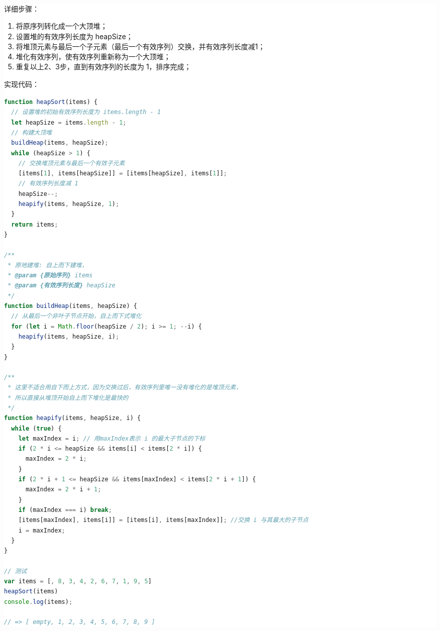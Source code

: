 详细步骤：

1. 将原序列转化成一个大顶堆；
2. 设置堆的有效序列长度为 heapSize；
3. 将堆顶元素与最后一个子元素（最后一个有效序列）交换，并有效序列长度减1；
4. 堆化有效序列，使有效序列重新称为一个大顶堆；
5. 重复以上2、3步，直到有效序列的长度为 1，排序完成；


实现代码：
```js
function heapSort(items) {
  // 设置堆的初始有效序列长度为 items.length - 1
  let heapSize = items.length - 1;
  // 构建大顶堆
  buildHeap(items, heapSize);
  while (heapSize > 1) {
    // 交换堆顶元素与最后一个有效子元素
    [items[1], items[heapSize]] = [items[heapSize], items[1]];
    // 有效序列长度减 1
    heapSize--;
    heapify(items, heapSize, 1);
  }
  return items;
}

/**
 * 原地建堆: 自上而下建堆，
 * @param {原始序列} items
 * @param {有效序列长度} heapSize
 */
function buildHeap(items, heapSize) {
  // 从最后一个非叶子节点开始，自上而下式堆化
  for (let i = Math.floor(heapSize / 2); i >= 1; --i) {
    heapify(items, heapSize, i);
  }
}

/**
 * 这里不适合用自下而上方式，因为交换过后，有效序列里唯一没有堆化的是堆顶元素，
 * 所以直接从堆顶开始自上而下堆化是最快的
 */
function heapify(items, heapSize, i) {
  while (true) {
    let maxIndex = i; // 用maxIndex表示 i 的最大子节点的下标
    if (2 * i <= heapSize && items[i] < items[2 * i]) {
      maxIndex = 2 * i;
    }
    if (2 * i + 1 <= heapSize && items[maxIndex] < items[2 * i + 1]) {
      maxIndex = 2 * i + 1;
    }
    if (maxIndex === i) break;
    [items[maxIndex], items[i]] = [items[i], items[maxIndex]]; //交换 i 与其最大的子节点
    i = maxIndex;
  }
}

// 测试
var items = [, 8, 3, 4, 2, 6, 7, 1, 9, 5]
heapSort(items)
console.log(items);

// => [ empty, 1, 2, 3, 4, 5, 6, 7, 8, 9 ]
```
